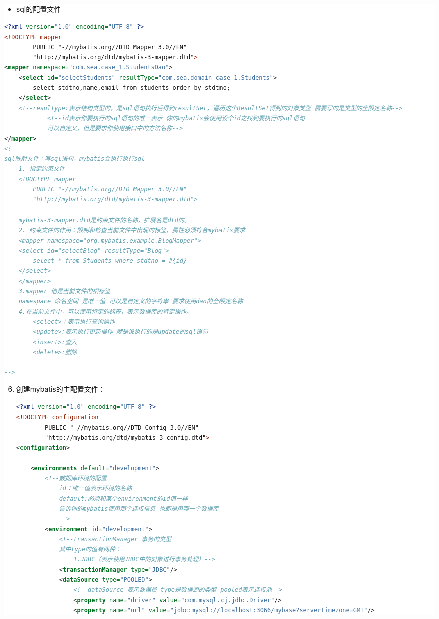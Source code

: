    + sql的配置文件

   ```xml
   <?xml version="1.0" encoding="UTF-8" ?>
   <!DOCTYPE mapper
           PUBLIC "-//mybatis.org//DTD Mapper 3.0//EN"
           "http://mybatis.org/dtd/mybatis-3-mapper.dtd">
   <mapper namespace="com.sea.case_1.StudentsDao">
       <select id="selectStudents" resultType="com.sea.domain_case_1.Students">
           select stdtno,name,email from students order by stdtno;
       </select>
       <!--resulType:表示结构类型的，是sql语句执行后得到resultSet，遍历这个ResultSet得到的对象类型 需要写的是类型的全限定名称-->
               <!--id表示你要执行的sql语句的唯一表示 你的mybatis会使用设个id之找到要执行的sql语句
               可以自定义，但是要求你使用接口中的方法名称-->
   </mapper>
   <!--
   sql映射文件：写sql语句，mybatis会执行执行sql
       1. 指定约束文件
       <!DOCTYPE mapper
           PUBLIC "-//mybatis.org//DTD Mapper 3.0//EN"
           "http://mybatis.org/dtd/mybatis-3-mapper.dtd">
   
       mybatis-3-mapper.dtd是约束文件的名称，扩展名是dtd的。
       2. 约束文件的作用：限制和检查当前文件中出现的标签，属性必须符合mybatis要求
       <mapper namespace="org.mybatis.example.BlogMapper">
       <select id="selectBlog" resultType="Blog">
           select * from Students where stdtno = #{id}
       </select>
       </mapper>
       3.mapper 他是当前文件的根标签
       namespace 命名空间 是唯一值 可以是自定义的字符串 要求使用dao的全限定名称
       4.在当前文件中，可以使用特定的标签，表示数据库的特定操作。
           <select>：表示执行查询操作
           <update>:表示执行更新操作 就是说执行的是update的sql语句
           <insert>:查入
           <delete>:删除
   
   -->
   ```

6. 创建mybatis的主配置文件：

   ```xml
   <?xml version="1.0" encoding="UTF-8" ?>
   <!DOCTYPE configuration
           PUBLIC "-//mybatis.org//DTD Config 3.0//EN"
           "http://mybatis.org/dtd/mybatis-3-config.dtd">
   <configuration>
   
       <environments default="development">
           <!--数据库环境的配置
               id：唯一值表示环境的名称
               default:必须和某个environment的id值一样
               告诉你的mybatis使用那个连接信息 也即是用哪一个数据库
               -->
           <environment id="development">
               <!--transactionManager 事务的类型
               其中type的值有两种：
                   1.JDBC（表示使用JBDC中的对象进行事务处理）-->
               <transactionManager type="JDBC"/>
               <dataSource type="POOLED">
                   <!--dataSource 表示数据员 type是数据源的类型 pooled表示连接池-->
                   <property name="driver" value="com.mysql.cj.jdbc.Driver"/>
                   <property name="url" value="jdbc:mysql://localhost:3066/mybase?serverTimezone=GMT"/>
   ```